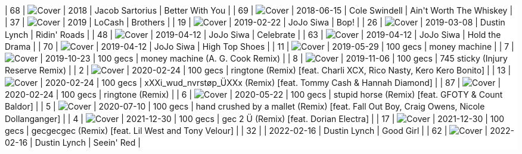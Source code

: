| 68 | ![Cover](https://i.discogs.com/MQX54a6DKCJBmHaeetLJxZpbmg0J1LjLcKxisaQa34Q/rs:fit/g:sm/q:40/h:150/w:150/czM6Ly9kaXNjb2dz/LWRhdGFiYXNlLWlt/YWdlcy9SLTE4NTIw/ODU1LTE2MTk3NDA0/OTMtMjQ2Mi5qcGVn.jpeg) | 2018 | Jacob Sartorius | Better With You |
| 69 | ![Cover](https://i.discogs.com/0_T2Q0U493MmhRjox5D-xHXv9iud94PUEQWFmgQocF0/rs:fit/g:sm/q:40/h:150/w:150/czM6Ly9kaXNjb2dz/LWRhdGFiYXNlLWlt/YWdlcy9SLTE2MDU5/MDYyLTE2MDI3MDQw/NjktMjU4MS5qcGVn.jpeg) | 2018-06-15 | Cole Swindell | Ain't Worth The Whiskey |
| 37 | ![Cover](https://i.discogs.com/NLSpgYuXnVH1XjXkggUPUcMTSC71kIJygsFiBI9lMFc/rs:fit/g:sm/q:40/h:150/w:150/czM6Ly9kaXNjb2dz/LWRhdGFiYXNlLWlt/YWdlcy9SLTE0Mzk1/OTQ4LTE1NzM2NzA0/OTQtNDYzMS5wbmc.jpeg) | 2019 | LoCash | Brothers |
| 19 | ![Cover](https://i.discogs.com/e9o5PuQfF0oZbiSsYWApWcCRZXxCMy8AJ-9BfEmW2oU/rs:fit/g:sm/q:40/h:150/w:150/czM6Ly9kaXNjb2dz/LWRhdGFiYXNlLWlt/YWdlcy9SLTIxNjg5/NzI4LTE2NDE4NzYx/MTItOTMyOC5qcGVn.jpeg) | 2019-02-22 | JoJo Siwa | Bop! |
| 26 | ![Cover](https://i.discogs.com/pdjWoSYbAL79cbbqnPhiADBgQtBk3mv5wZXMlf7h5bM/rs:fit/g:sm/q:40/h:150/w:150/czM6Ly9kaXNjb2dz/LWRhdGFiYXNlLWlt/YWdlcy9SLTE2MDU5/MTYyLTE2MDI3MDU2/NTYtNDMxOS5qcGVn.jpeg) | 2019-03-08 | Dustin Lynch | Ridin' Roads |
| 48 | ![Cover](https://i.discogs.com/1xvLEYMGQrMUpKaAEnPXZ7yqQf2rokFDU46Bd-U5KZI/rs:fit/g:sm/q:40/h:150/w:150/czM6Ly9kaXNjb2dz/LWRhdGFiYXNlLWlt/YWdlcy9SLTIxNjg5/NzU1LTE2NDE4NzY0/MDYtMjI3OS5qcGVn.jpeg) | 2019-04-12 | JoJo Siwa | Celebrate |
| 63 | ![Cover](https://i.discogs.com/1xvLEYMGQrMUpKaAEnPXZ7yqQf2rokFDU46Bd-U5KZI/rs:fit/g:sm/q:40/h:150/w:150/czM6Ly9kaXNjb2dz/LWRhdGFiYXNlLWlt/YWdlcy9SLTIxNjg5/NzU1LTE2NDE4NzY0/MDYtMjI3OS5qcGVn.jpeg) | 2019-04-12 | JoJo Siwa | Hold the Drama |
| 70 | ![Cover](https://i.discogs.com/1xvLEYMGQrMUpKaAEnPXZ7yqQf2rokFDU46Bd-U5KZI/rs:fit/g:sm/q:40/h:150/w:150/czM6Ly9kaXNjb2dz/LWRhdGFiYXNlLWlt/YWdlcy9SLTIxNjg5/NzU1LTE2NDE4NzY0/MDYtMjI3OS5qcGVn.jpeg) | 2019-04-12 | JoJo Siwa | High Top Shoes |
| 11 | ![Cover](https://i.discogs.com/tBS3_PyXzE17s5hxJend2ZGkPUEnfMEP_yDG7OWP0TA/rs:fit/g:sm/q:40/h:150/w:150/czM6Ly9kaXNjb2dz/LWRhdGFiYXNlLWlt/YWdlcy9SLTIxMDQy/MzA3LTE2MzczMzYy/NjUtMzczNy5qcGVn.jpeg) | 2019-05-29 | 100 gecs | money machine |
| 7 | ![Cover](https://i.discogs.com/sYY5gUECxC_gWxF25iaJgCB-dmhhXbib-aWjP9W0ZGU/rs:fit/g:sm/q:40/h:150/w:150/czM6Ly9kaXNjb2dz/LWRhdGFiYXNlLWlt/YWdlcy9SLTE0NDkw/MzIzLTE1NzU1OTc2/MDItNzY1NC5qcGVn.jpeg) | 2019-10-23 | 100 gecs | money machine (A. G. Cook Remix) |
| 8 | ![Cover](https://i.discogs.com/QoQyQb8hhVQtsurcR7uLw3SrV3Z0h-G0zJBBBtgb9mI/rs:fit/g:sm/q:40/h:150/w:150/czM6Ly9kaXNjb2dz/LWRhdGFiYXNlLWlt/YWdlcy9SLTE0NDkw/MzI4LTE1NzU1OTc3/NzgtOTE3MC5qcGVn.jpeg) | 2019-11-06 | 100 gecs | 745 sticky (Injury Reserve Remix) |
| 2 | ![Cover](https://i.discogs.com/Yw8oxBkgAhEmpLJFPcLwTYGNxWkXG6TnxGI8rnxX_Ek/rs:fit/g:sm/q:40/h:150/w:150/czM6Ly9kaXNjb2dz/LWRhdGFiYXNlLWlt/YWdlcy9SLTE0ODk4/NzQ2LTE1ODM2OTAx/ODctOTc0Mi5qcGVn.jpeg) | 2020-02-24 | 100 gecs | ringtone (Remix) [feat. Charli XCX, Rico Nasty, Kero Kero Bonito] |
| 13 | ![Cover](https://i.discogs.com/2IceMl9SdIPPO-0XWANgI-PKbIfaSTgXpYKf1crJzCc/rs:fit/g:sm/q:40/h:150/w:150/czM6Ly9kaXNjb2dz/LWRhdGFiYXNlLWlt/YWdlcy9SLTE2Mjk3/MzI0LTE2MDY3ODY0/MTMtNDMyNC5qcGVn.jpeg) | 2020-02-24 | 100 gecs | xXXi_wud_nvrstøp_ÜXXx (Remix) [feat. Tommy Cash &amp; Hannah Diamond] |
| 87 | ![Cover](https://i.discogs.com/Yw8oxBkgAhEmpLJFPcLwTYGNxWkXG6TnxGI8rnxX_Ek/rs:fit/g:sm/q:40/h:150/w:150/czM6Ly9kaXNjb2dz/LWRhdGFiYXNlLWlt/YWdlcy9SLTE0ODk4/NzQ2LTE1ODM2OTAx/ODctOTc0Mi5qcGVn.jpeg) | 2020-02-24 | 100 gecs | ringtone (Remix) |
| 6 | ![Cover](https://i.discogs.com/sIObhjvRNUitWo92Wa4TSDaJXBdek4VYVzSGQ2kPPZo/rs:fit/g:sm/q:40/h:150/w:150/czM6Ly9kaXNjb2dz/LWRhdGFiYXNlLWlt/YWdlcy9SLTE1MzY0/NjgyLTE1OTAzNDQ0/MTUtODc2MS5qcGVn.jpeg) | 2020-05-22 | 100 gecs | stupid horse (Remix) [feat. GFOTY &amp; Count Baldor] |
| 5 | ![Cover](https://i.discogs.com/3HsrXWtEE6G41Iw0dg2V6-7oILqek0V9b31VCI3Ejl0/rs:fit/g:sm/q:40/h:150/w:150/czM6Ly9kaXNjb2dz/LWRhdGFiYXNlLWlt/YWdlcy9SLTE1NjA1/MzI5LTE1OTQ0MDUx/OTYtODY3NC5wbmc.jpeg) | 2020-07-10 | 100 gecs | hand crushed by a mallet (Remix) [feat. Fall Out Boy, Craig Owens, Nicole Dollanganger] |
| 4 | ![Cover](https://i.discogs.com/R9UEEnbAxSblpwEuF7wGziMudOoq_a6HzUvLK6OxGnc/rs:fit/g:sm/q:40/h:150/w:150/czM6Ly9kaXNjb2dz/LWRhdGFiYXNlLWlt/YWdlcy9SLTIxNjg4/ODI1LTE2NDE4NjY4/NzYtNTk4Mi5qcGVn.jpeg) | 2021-12-30 | 100 gecs | gec 2 Ü (Remix) [feat. Dorian Electra] |
| 17 | ![Cover](https://i.discogs.com/R9UEEnbAxSblpwEuF7wGziMudOoq_a6HzUvLK6OxGnc/rs:fit/g:sm/q:40/h:150/w:150/czM6Ly9kaXNjb2dz/LWRhdGFiYXNlLWlt/YWdlcy9SLTIxNjg4/ODI1LTE2NDE4NjY4/NzYtNTk4Mi5qcGVn.jpeg) | 2021-12-30 | 100 gecs | gecgecgec (Remix) [feat. Lil West and Tony Velour] |
| 32 |  | 2022-02-16 | Dustin Lynch | Good Girl |
| 62 | ![Cover](https://i.discogs.com/MGSGIiTAzEBq1fAjvaCaatmttj1MW1vB5VJblPA8jFw/rs:fit/g:sm/q:40/h:150/w:150/czM6Ly9kaXNjb2dz/LWRhdGFiYXNlLWlt/YWdlcy9SLTEwOTY5/MjM3LTE1MDc0MDEw/NTQtMzU3NC5qcGVn.jpeg) | 2022-02-16 | Dustin Lynch | Seein' Red |